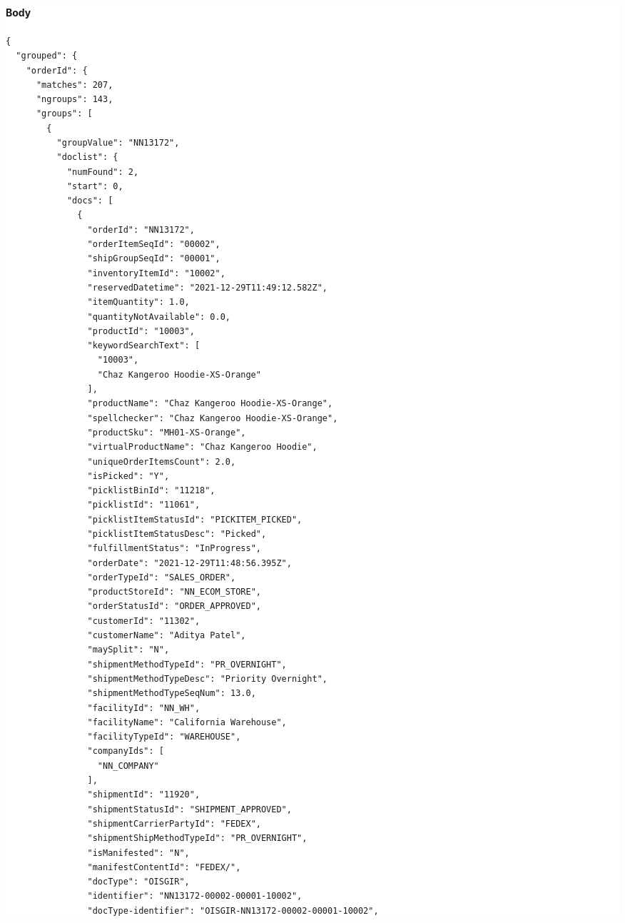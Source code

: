 #### Body

```
{
  "grouped": {
    "orderId": {
      "matches": 207,
      "ngroups": 143,
      "groups": [
        {
          "groupValue": "NN13172",
          "doclist": {
            "numFound": 2,
            "start": 0,
            "docs": [
              {
                "orderId": "NN13172",
                "orderItemSeqId": "00002",
                "shipGroupSeqId": "00001",
                "inventoryItemId": "10002",
                "reservedDatetime": "2021-12-29T11:49:12.582Z",
                "itemQuantity": 1.0,
                "quantityNotAvailable": 0.0,
                "productId": "10003",
                "keywordSearchText": [
                  "10003",
                  "Chaz Kangeroo Hoodie-XS-Orange"
                ],
                "productName": "Chaz Kangeroo Hoodie-XS-Orange",
                "spellchecker": "Chaz Kangeroo Hoodie-XS-Orange",
                "productSku": "MH01-XS-Orange",
                "virtualProductName": "Chaz Kangeroo Hoodie",
                "uniqueOrderItemsCount": 2.0,
                "isPicked": "Y",
                "picklistBinId": "11218",
                "picklistId": "11061",
                "picklistItemStatusId": "PICKITEM_PICKED",
                "picklistItemStatusDesc": "Picked",
                "fulfillmentStatus": "InProgress",
                "orderDate": "2021-12-29T11:48:56.395Z",
                "orderTypeId": "SALES_ORDER",
                "productStoreId": "NN_ECOM_STORE",
                "orderStatusId": "ORDER_APPROVED",
                "customerId": "11302",
                "customerName": "Aditya Patel",
                "maySplit": "N",
                "shipmentMethodTypeId": "PR_OVERNIGHT",
                "shipmentMethodTypeDesc": "Priority Overnight",
                "shipmentMethodTypeSeqNum": 13.0,
                "facilityId": "NN_WH",
                "facilityName": "California Warehouse",
                "facilityTypeId": "WAREHOUSE",
                "companyIds": [
                  "NN_COMPANY"
                ],
                "shipmentId": "11920",
                "shipmentStatusId": "SHIPMENT_APPROVED",
                "shipmentCarrierPartyId": "FEDEX",
                "shipmentShipMethodTypeId": "PR_OVERNIGHT",
                "isManifested": "N",
                "manifestContentId": "FEDEX/",
                "docType": "OISGIR",
                "identifier": "NN13172-00002-00001-10002",
                "docType-identifier": "OISGIR-NN13172-00002-00001-10002",
```